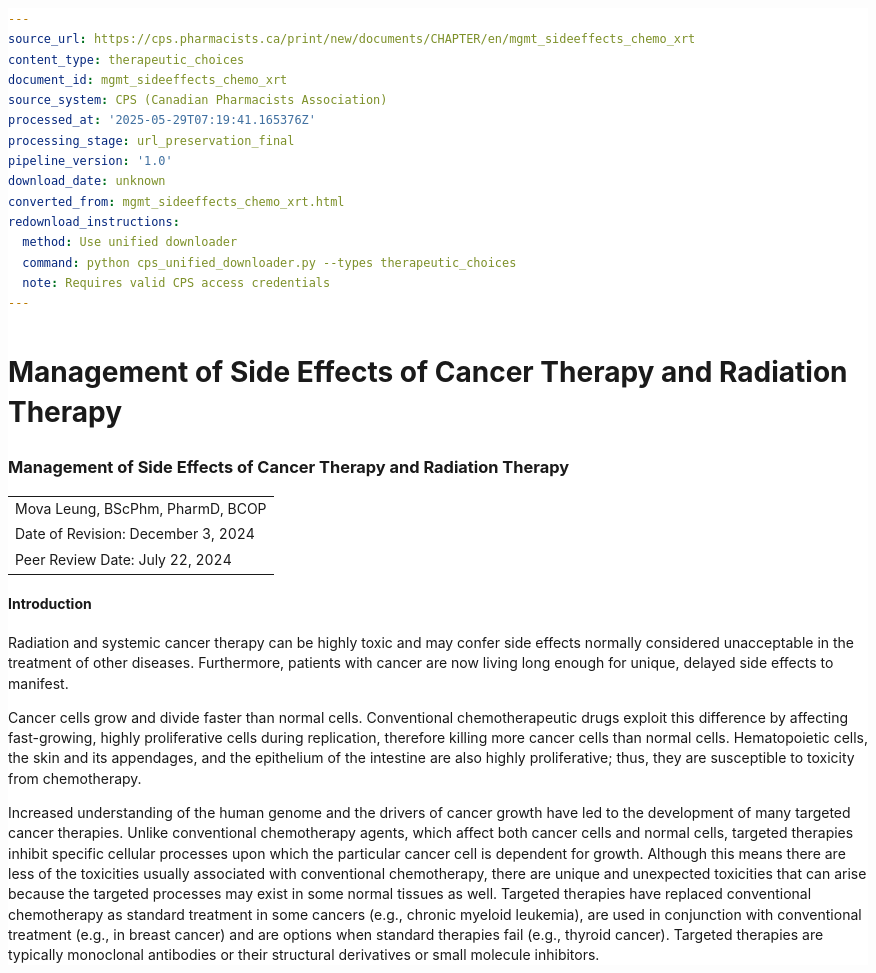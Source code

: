 ```yaml
---
source_url: https://cps.pharmacists.ca/print/new/documents/CHAPTER/en/mgmt_sideeffects_chemo_xrt
content_type: therapeutic_choices
document_id: mgmt_sideeffects_chemo_xrt
source_system: CPS (Canadian Pharmacists Association)
processed_at: '2025-05-29T07:19:41.165376Z'
processing_stage: url_preservation_final
pipeline_version: '1.0'
download_date: unknown
converted_from: mgmt_sideeffects_chemo_xrt.html
redownload_instructions:
  method: Use unified downloader
  command: python cps_unified_downloader.py --types therapeutic_choices
  note: Requires valid CPS access credentials
---
```


# Management of Side Effects of Cancer Therapy and Radiation Therapy

### Management of Side Effects of Cancer Therapy and Radiation Therapy

|  |
| --- |
| Mova Leung, BScPhm, PharmD, BCOP |
| Date of Revision: December 3, 2024 |
| Peer Review Date: July 22, 2024 |


#### Introduction

Radiation and systemic cancer therapy can be highly toxic and may confer side effects normally considered unacceptable in the treatment of other diseases. Furthermore, patients with cancer are now living long enough for unique, delayed side effects to manifest. 

Cancer cells grow and divide faster than normal cells. Conventional chemotherapeutic drugs exploit this difference by affecting fast-growing, highly proliferative cells during replication, therefore killing more cancer cells than normal cells. Hematopoietic cells, the skin and its appendages, and the epithelium of the intestine are also highly proliferative; thus, they are susceptible to toxicity from chemotherapy. 

Increased understanding of the human genome and the drivers of cancer growth have led to the development of many targeted cancer therapies. Unlike conventional chemotherapy agents, which affect both cancer cells and normal cells, targeted therapies inhibit specific cellular processes upon which the particular cancer cell is dependent for growth. Although this means there are less of the toxicities usually associated with conventional chemotherapy, there are unique and unexpected toxicities that can arise because the targeted processes may exist in some normal tissues as well. Targeted therapies have replaced conventional chemotherapy as standard treatment in some cancers (e.g., chronic myeloid leukemia), are used in conjunction with conventional treatment (e.g., in breast cancer) and are options when standard therapies fail (e.g., thyroid cancer). Targeted therapies are typically monoclonal antibodies or their structural derivatives or small molecule inhibitors.
